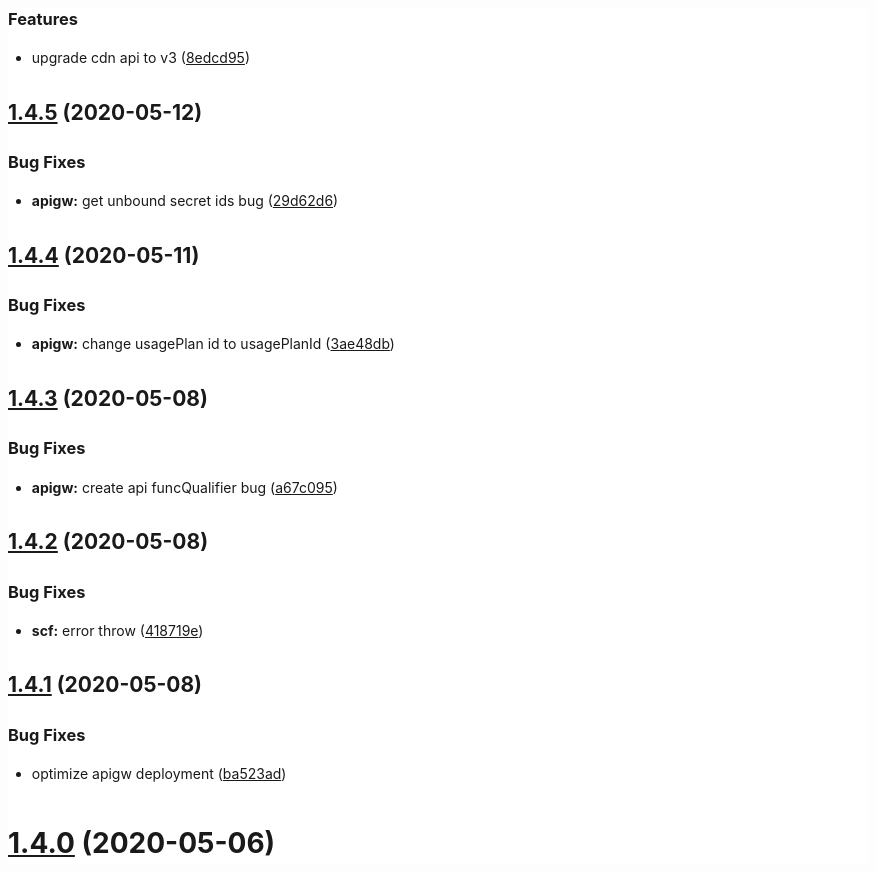 
### Features

* upgrade cdn api to v3 ([8edcd95](https://github.com/serverless-tencent/tencent-component-toolkit/commit/8edcd956809b356bd72435600f29d0adec34012c))

## [1.4.5](https://github.com/serverless-tencent/tencent-component-toolkit/compare/v1.4.4...v1.4.5) (2020-05-12)


### Bug Fixes

* **apigw:** get unbound secret ids bug ([29d62d6](https://github.com/serverless-tencent/tencent-component-toolkit/commit/29d62d665c3b53dfe6e3daf759a42bdebc8d460e))

## [1.4.4](https://github.com/serverless-tencent/tencent-component-toolkit/compare/v1.4.3...v1.4.4) (2020-05-11)


### Bug Fixes

* **apigw:** change usagePlan id to usagePlanId ([3ae48db](https://github.com/serverless-tencent/tencent-component-toolkit/commit/3ae48db74e6d7ebf66e2f5a80a15f51f06bc35a7))

## [1.4.3](https://github.com/serverless-tencent/tencent-component-toolkit/compare/v1.4.2...v1.4.3) (2020-05-08)


### Bug Fixes

* **apigw:** create api funcQualifier bug ([a67c095](https://github.com/serverless-tencent/tencent-component-toolkit/commit/a67c0956295bca51a3d01f26ae2f5341f6aaf241))

## [1.4.2](https://github.com/serverless-tencent/tencent-component-toolkit/compare/v1.4.1...v1.4.2) (2020-05-08)


### Bug Fixes

* **scf:** error throw ([418719e](https://github.com/serverless-tencent/tencent-component-toolkit/commit/418719e5e9f0209c39e73a63a30be978fa4ebd29))

## [1.4.1](https://github.com/serverless-tencent/tencent-component-toolkit/compare/v1.4.0...v1.4.1) (2020-05-08)


### Bug Fixes

* optimize apigw deployment ([ba523ad](https://github.com/serverless-tencent/tencent-component-toolkit/commit/ba523adcff1e8316a2d2c6355d9d87ebd6cc8684))

# [1.4.0](https://github.com/serverless-tencent/tencent-component-toolkit/compare/v1.3.3...v1.4.0) (2020-05-06)
